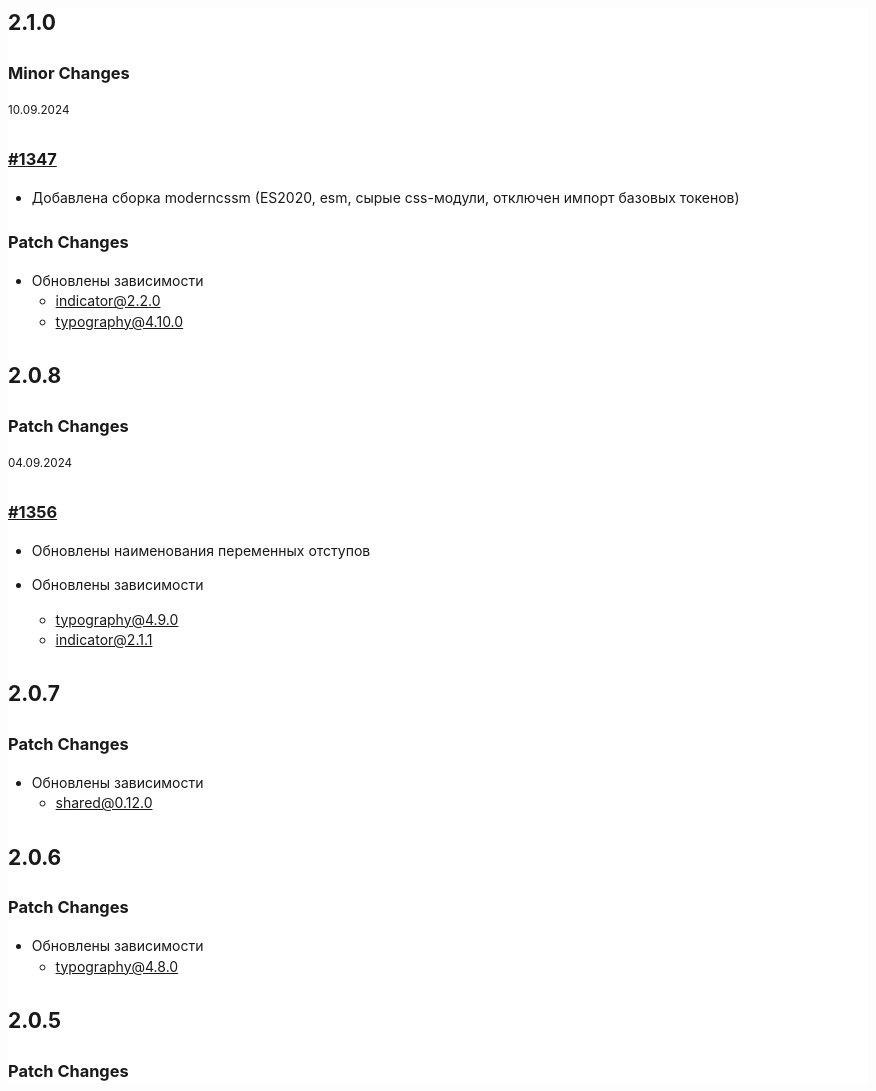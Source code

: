 ## 2.1.0

### Minor Changes

<sup><time>10.09.2024</time></sup>

### [#1347](https://github.com/core-ds/core-components/pull/1347)

-   Добавлена сборка moderncssm (ES2020, esm, сырые css-модули, отключен импорт базовых токенов)

### Patch Changes

-   Обновлены зависимости
    -   indicator@2.2.0
    -   typography@4.10.0

## 2.0.8

### Patch Changes

<sup><time>04.09.2024</time></sup>

### [#1356](https://github.com/core-ds/core-components/pull/1356)

-   Обновлены наименования переменных отступов

-   Обновлены зависимости
    -   typography@4.9.0
    -   indicator@2.1.1

## 2.0.7

### Patch Changes

-   Обновлены зависимости
    -   shared@0.12.0

## 2.0.6

### Patch Changes

-   Обновлены зависимости
    -   typography@4.8.0

## 2.0.5

### Patch Changes
